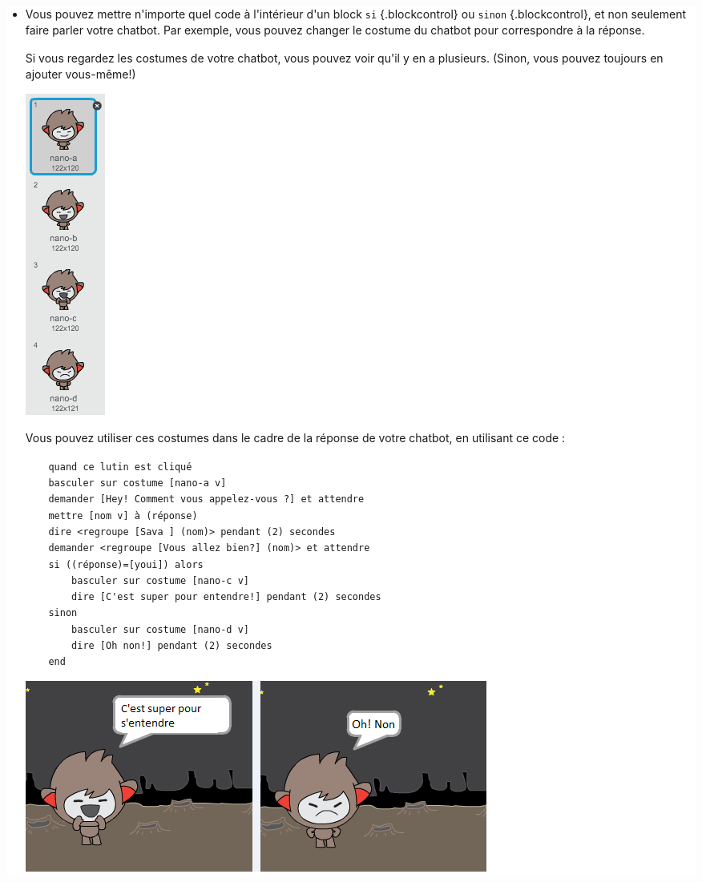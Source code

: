+ Vous pouvez mettre n'importe quel code à l'intérieur d'un block `si` {.blockcontrol} ou `sinon` {.blockcontrol}, et non seulement faire parler votre chatbot. Par exemple, vous pouvez changer le costume du chatbot pour correspondre à la réponse.

	Si vous regardez les costumes de votre chatbot, vous pouvez voir qu'il y en a plusieurs. (Sinon, vous pouvez toujours en ajouter vous-même!)

	![screenshot](images/chatbot-costumes.png)

	Vous pouvez utiliser ces costumes dans le cadre de la réponse de votre chatbot, en utilisant ce code :

	```blocks
		quand ce lutin est cliqué
		basculer sur costume [nano-a v]
		demander [Hey! Comment vous appelez-vous ?] et attendre
		mettre [nom v] à (réponse)
		dire <regroupe [Sava ] (nom)> pendant (2) secondes
		demander <regroupe [Vous allez bien?] (nom)> et attendre
		si ((réponse)=[youi]) alors
			basculer sur costume [nano-c v]
			dire [C'est super pour entendre!] pendant (2) secondes
		sinon
			basculer sur costume [nano-d v]
			dire [Oh non!] pendant (2) secondes
		end
	```

	![screenshot](images/chatbot-face.png)
